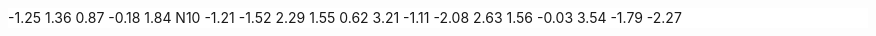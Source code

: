 </td>
<td style="text-align:right;">
-1.25
</td>
<td style="text-align:right;">
1.36
</td>
<td style="text-align:right;">
0.87
</td>
<td style="text-align:right;">
-0.18
</td>
<td style="text-align:right;">
1.84
</td>
</tr>
<tr>
<td style="text-align:left;">
N10
</td>
<td style="text-align:right;">
-1.21
</td>
<td style="text-align:right;">
-1.52
</td>
<td style="text-align:right;">
2.29
</td>
<td style="text-align:right;">
1.55
</td>
<td style="text-align:right;">
0.62
</td>
<td style="text-align:right;">
3.21
</td>
<td style="text-align:right;">
-1.11
</td>
<td style="text-align:right;">
-2.08
</td>
<td style="text-align:right;">
2.63
</td>
<td style="text-align:right;">
1.56
</td>
<td style="text-align:right;">
-0.03
</td>
<td style="text-align:right;">
3.54
</td>
<td style="text-align:right;">
-1.79
</td>
<td style="text-align:right;">
-2.27
</td>
<td style="text-align:right;">